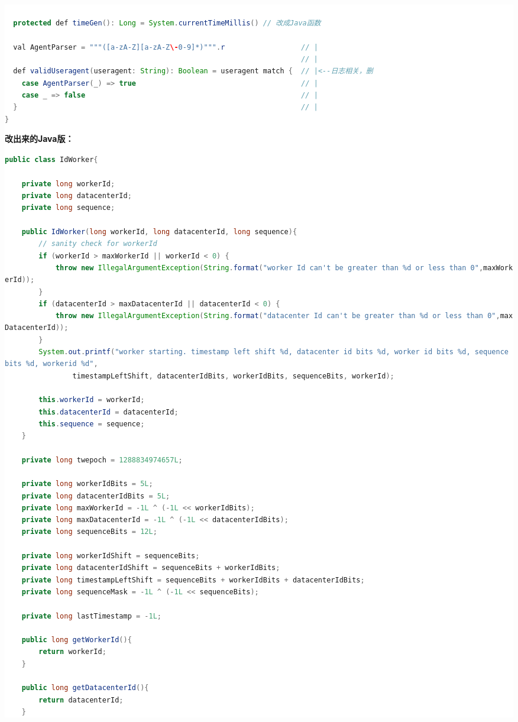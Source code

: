 ```java

  protected def timeGen(): Long = System.currentTimeMillis() // 改成Java函数

  val AgentParser = """([a-zA-Z][a-zA-Z\-0-9]*)""".r                  // |
                                                                      // | 
  def validUseragent(useragent: String): Boolean = useragent match {  // |<--日志相关，删
    case AgentParser(_) => true                                       // |
    case _ => false                                                   // |   
  }                                                                   // | 
}

```

**改出来的Java版：**

```java
public class IdWorker{

    private long workerId;
    private long datacenterId;
    private long sequence;

    public IdWorker(long workerId, long datacenterId, long sequence){
        // sanity check for workerId
        if (workerId > maxWorkerId || workerId < 0) {
            throw new IllegalArgumentException(String.format("worker Id can't be greater than %d or less than 0",maxWorkerId));
        }
        if (datacenterId > maxDatacenterId || datacenterId < 0) {
            throw new IllegalArgumentException(String.format("datacenter Id can't be greater than %d or less than 0",maxDatacenterId));
        }
        System.out.printf("worker starting. timestamp left shift %d, datacenter id bits %d, worker id bits %d, sequence bits %d, workerid %d",
                timestampLeftShift, datacenterIdBits, workerIdBits, sequenceBits, workerId);

        this.workerId = workerId;
        this.datacenterId = datacenterId;
        this.sequence = sequence;
    }

    private long twepoch = 1288834974657L;

    private long workerIdBits = 5L;
    private long datacenterIdBits = 5L;
    private long maxWorkerId = -1L ^ (-1L << workerIdBits);
    private long maxDatacenterId = -1L ^ (-1L << datacenterIdBits);
    private long sequenceBits = 12L;

    private long workerIdShift = sequenceBits;
    private long datacenterIdShift = sequenceBits + workerIdBits;
    private long timestampLeftShift = sequenceBits + workerIdBits + datacenterIdBits;
    private long sequenceMask = -1L ^ (-1L << sequenceBits);

    private long lastTimestamp = -1L;

    public long getWorkerId(){
        return workerId;
    }

    public long getDatacenterId(){
        return datacenterId;
    }

```